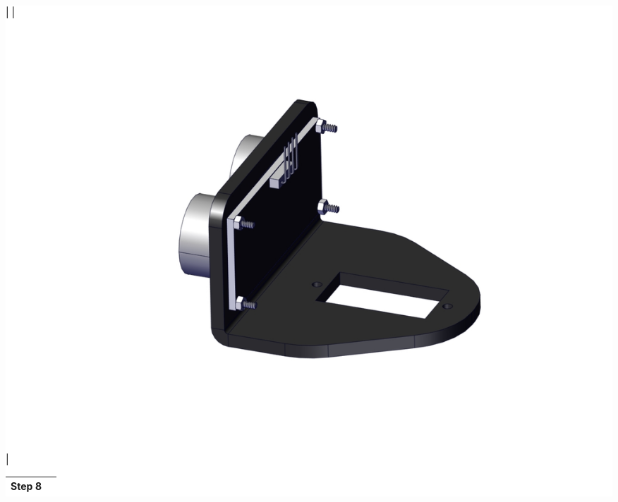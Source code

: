 |                | ![](media/a285db6d2b9ad77594d3e9a05fbc3c3e.jpeg)             |

| Step 8         |                                                              |
| -------------- | ------------------------------------------------------------ |